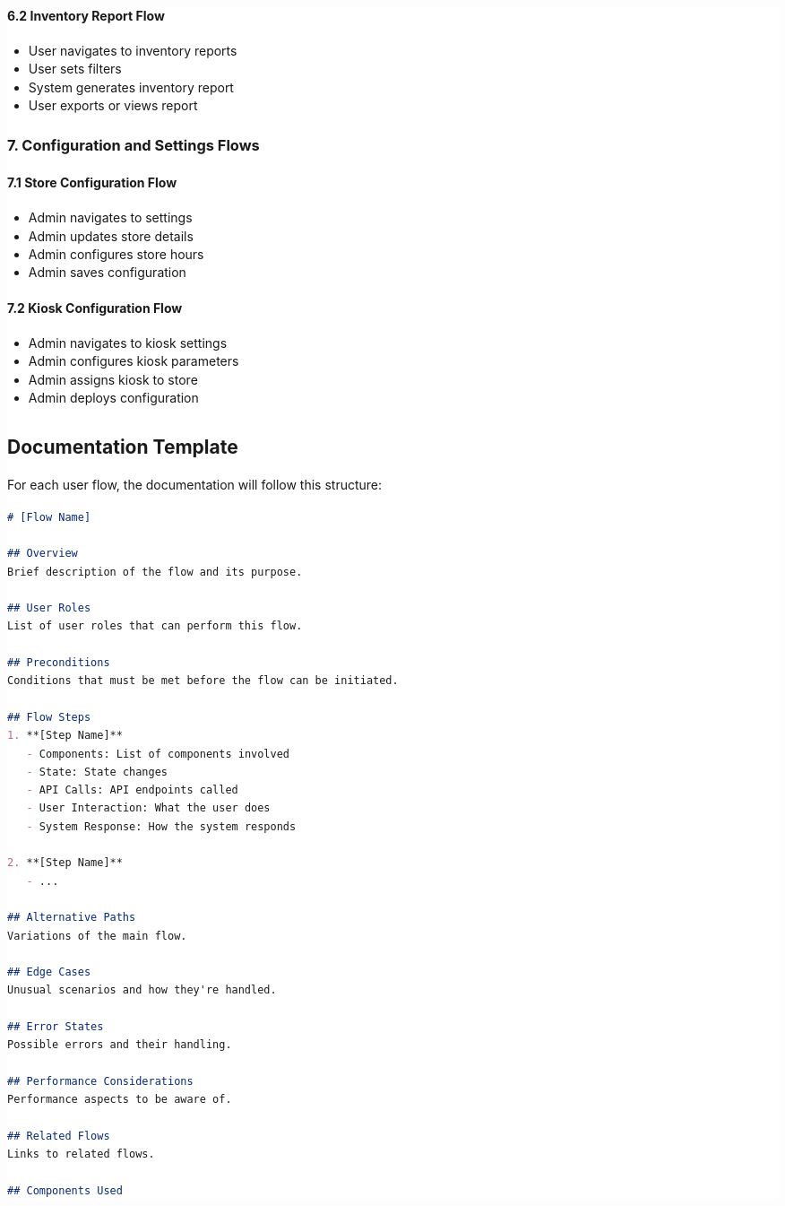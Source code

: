 #### 6.2 Inventory Report Flow
- User navigates to inventory reports
- User sets filters
- System generates inventory report
- User exports or views report

### 7. Configuration and Settings Flows

#### 7.1 Store Configuration Flow
- Admin navigates to settings
- Admin updates store details
- Admin configures store hours
- Admin saves configuration

#### 7.2 Kiosk Configuration Flow
- Admin navigates to kiosk settings
- Admin configures kiosk parameters
- Admin assigns kiosk to store
- Admin deploys configuration

## Documentation Template

For each user flow, the documentation will follow this structure:

```markdown
# [Flow Name]

## Overview
Brief description of the flow and its purpose.

## User Roles
List of user roles that can perform this flow.

## Preconditions
Conditions that must be met before the flow can be initiated.

## Flow Steps
1. **[Step Name]**
   - Components: List of components involved
   - State: State changes
   - API Calls: API endpoints called
   - User Interaction: What the user does
   - System Response: How the system responds

2. **[Step Name]**
   - ...

## Alternative Paths
Variations of the main flow.

## Edge Cases
Unusual scenarios and how they're handled.

## Error States
Possible errors and their handling.

## Performance Considerations
Performance aspects to be aware of.

## Related Flows
Links to related flows.

## Components Used
```